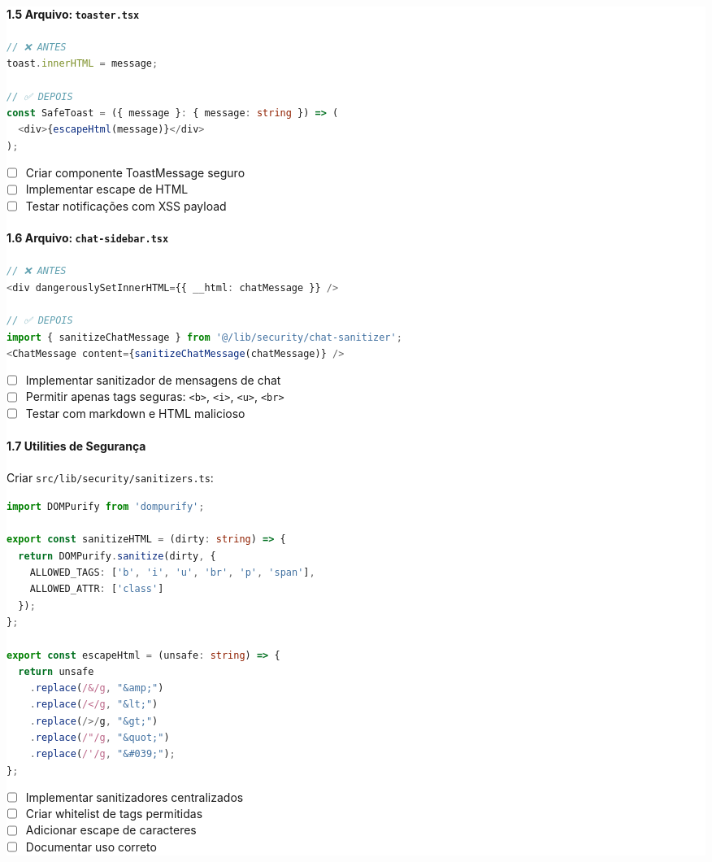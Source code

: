 #### 1.5 Arquivo: `toaster.tsx`
```typescript
// ❌ ANTES
toast.innerHTML = message;

// ✅ DEPOIS
const SafeToast = ({ message }: { message: string }) => (
  <div>{escapeHtml(message)}</div>
);
```
- [ ] Criar componente ToastMessage seguro
- [ ] Implementar escape de HTML
- [ ] Testar notificações com XSS payload

#### 1.6 Arquivo: `chat-sidebar.tsx`
```typescript
// ❌ ANTES
<div dangerouslySetInnerHTML={{ __html: chatMessage }} />

// ✅ DEPOIS
import { sanitizeChatMessage } from '@/lib/security/chat-sanitizer';
<ChatMessage content={sanitizeChatMessage(chatMessage)} />
```
- [ ] Implementar sanitizador de mensagens de chat
- [ ] Permitir apenas tags seguras: `<b>`, `<i>`, `<u>`, `<br>`
- [ ] Testar com markdown e HTML malicioso

#### 1.7 Utilities de Segurança
Criar `src/lib/security/sanitizers.ts`:
```typescript
import DOMPurify from 'dompurify';

export const sanitizeHTML = (dirty: string) => {
  return DOMPurify.sanitize(dirty, {
    ALLOWED_TAGS: ['b', 'i', 'u', 'br', 'p', 'span'],
    ALLOWED_ATTR: ['class']
  });
};

export const escapeHtml = (unsafe: string) => {
  return unsafe
    .replace(/&/g, "&amp;")
    .replace(/</g, "&lt;")
    .replace(/>/g, "&gt;")
    .replace(/"/g, "&quot;")
    .replace(/'/g, "&#039;");
};
```
- [ ] Implementar sanitizadores centralizados
- [ ] Criar whitelist de tags permitidas
- [ ] Adicionar escape de caracteres
- [ ] Documentar uso correto
